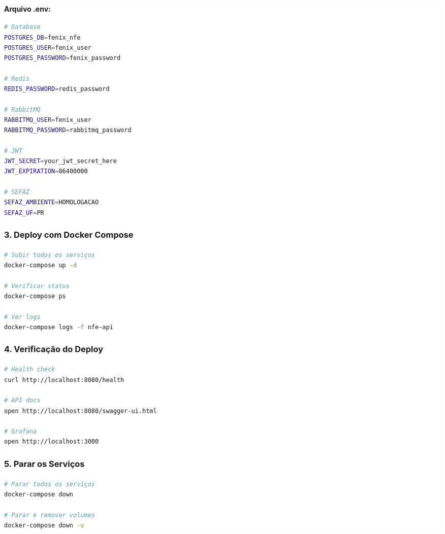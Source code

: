**Arquivo .env:**
```bash
# Database
POSTGRES_DB=fenix_nfe
POSTGRES_USER=fenix_user
POSTGRES_PASSWORD=fenix_password

# Redis
REDIS_PASSWORD=redis_password

# RabbitMQ
RABBITMQ_USER=fenix_user
RABBITMQ_PASSWORD=rabbitmq_password

# JWT
JWT_SECRET=your_jwt_secret_here
JWT_EXPIRATION=86400000

# SEFAZ
SEFAZ_AMBIENTE=HOMOLOGACAO
SEFAZ_UF=PR
```

### 3. Deploy com Docker Compose

```bash
# Subir todos os serviços
docker-compose up -d

# Verificar status
docker-compose ps

# Ver logs
docker-compose logs -f nfe-api
```

### 4. Verificação do Deploy

```bash
# Health check
curl http://localhost:8080/health

# API docs
open http://localhost:8080/swagger-ui.html

# Grafana
open http://localhost:3000
```

### 5. Parar os Serviços

```bash
# Parar todos os serviços
docker-compose down

# Parar e remover volumes
docker-compose down -v
```
